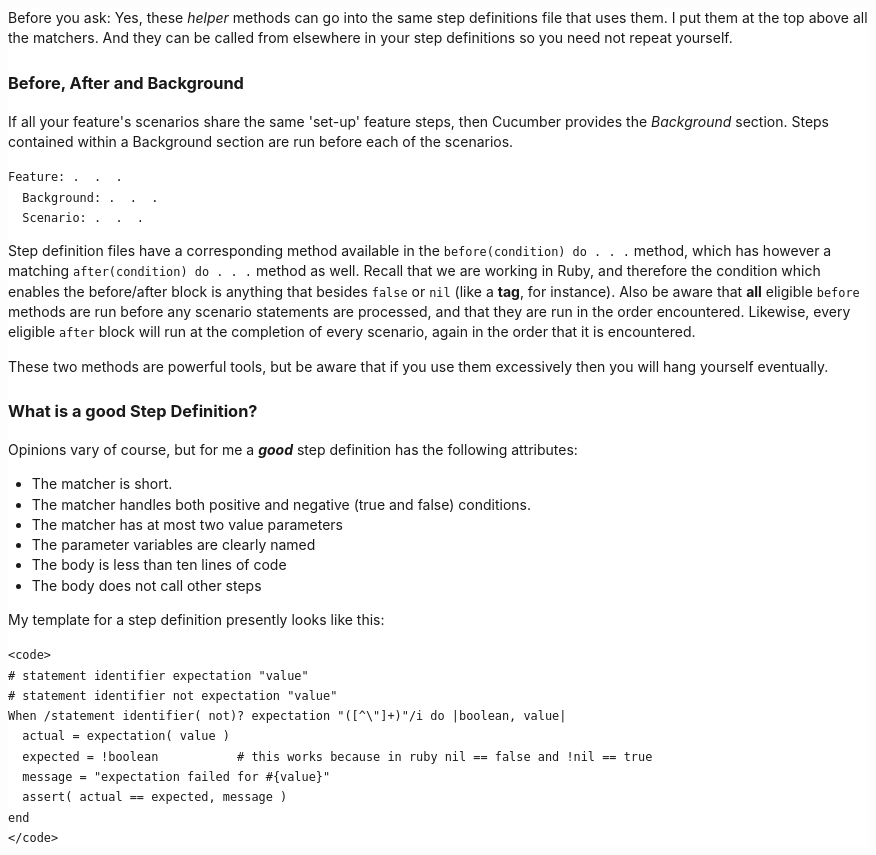Before you ask: Yes, these <em>helper</em> methods can go into the same step definitions file that uses them. I put them at the top above all the matchers. And they can be called from elsewhere in your step definitions so you need not repeat yourself.

### Before, After and Background

If all your feature's scenarios share the same 'set-up' feature steps, then Cucumber provides the <em>Background</em> section. Steps contained within a Background section are run before each of the scenarios.

```
Feature: .  .  .
  Background: .  .  .
  Scenario: .  .  .
```

Step definition files have a corresponding method available in the <code>before(condition) do . . .</code> method, which has however a matching <code>after(condition) do . . .</code> method as well. Recall that we are working in Ruby, and therefore the condition which enables the before/after block is anything that besides <code>false</code> or <code>nil</code> (like a <strong>tag</strong>, for instance). Also be aware that <strong>all</strong> eligible <code>before</code> methods are run before any scenario statements are processed, and that they are run in the order encountered. Likewise, every eligible <code>after</code> block will run at the completion of every scenario, again in the order that it is encountered.

These two methods are powerful tools, but be aware that if you use them excessively then you will hang yourself eventually.

### What is a good Step Definition?

Opinions vary of course, but for me a <strong><em>good</em></strong> step definition has the following attributes:

- The matcher is short.
- The matcher handles both positive and negative (true and false) conditions.
- The matcher has at most two value parameters
- The parameter variables are clearly named
- The body is less than ten lines of code
- The body does not call other steps

My template for a step definition presently looks like this:

```
<code>
# statement identifier expectation "value"
# statement identifier not expectation "value"
When /statement identifier( not)? expectation "([^\"]+)"/i do |boolean, value|
  actual = expectation( value )
  expected = !boolean           # this works because in ruby nil == false and !nil == true
  message = "expectation failed for #{value}"
  assert( actual == expected, message )
end
</code>
```
